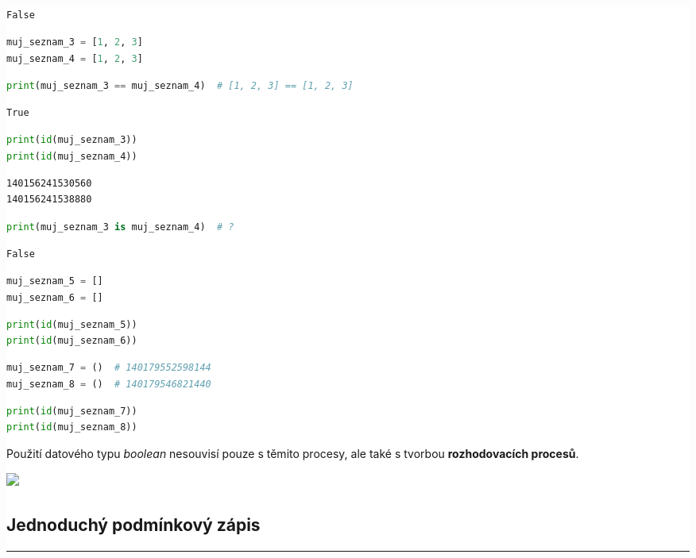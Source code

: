     False



```python
muj_seznam_3 = [1, 2, 3]
muj_seznam_4 = [1, 2, 3]
```


```python
print(muj_seznam_3 == muj_seznam_4)  # [1, 2, 3] == [1, 2, 3]
```

    True



```python
print(id(muj_seznam_3))
print(id(muj_seznam_4))
```

    140156241530560
    140156241538880



```python
print(muj_seznam_3 is muj_seznam_4)  # ?
```

    False



```python
muj_seznam_5 = []
muj_seznam_6 = []
```


```python
print(id(muj_seznam_5))
print(id(muj_seznam_6))
```


```python
muj_seznam_7 = ()  # 140179552598144
muj_seznam_8 = ()  # 140179546821440
```


```python
print(id(muj_seznam_7))
print(id(muj_seznam_8))
```

Použití datového typu *boolean* nesouvisí pouze s těmito procesy, ale také s tvorbou **rozhodovacích procesů**.

<img src="https://external-content.duckduckgo.com/iu/?u=https%3A%2F%2Ftse1.mm.bing.net%2Fth%3Fid%3DOIP.-i3k3_zQEjLhFLuMGEW5NAHaHZ%26pid%3DApi&f=1&ipt=1cd115c93942aa169dd40aa5a11f192af6a24b0975c0797ca2dc7bc0ab5b4a56&ipo=images" width="300" style="margin-left:auto; margin-right:auto"/>

## Jednoduchý podmínkový zápis

---
